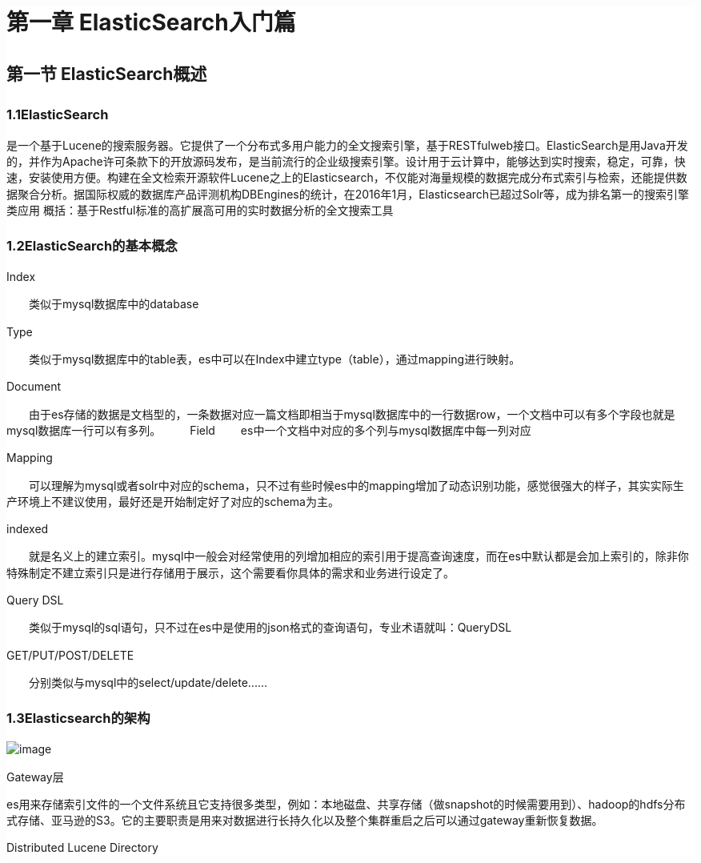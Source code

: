 # 第一章 ElasticSearch入门篇
## 第一节 ElasticSearch概述
### 1.1ElasticSearch
是一个基于Lucene的搜索服务器。它提供了一个分布式多用户能力的全文搜索引擎，基于RESTfulweb接口。ElasticSearch是用Java开发的，并作为Apache许可条款下的开放源码发布，是当前流行的企业级搜索引擎。设计用于云计算中，能够达到实时搜索，稳定，可靠，快速，安装使用方便。构建在全文检索开源软件Lucene之上的Elasticsearch，不仅能对海量规模的数据完成分布式索引与检索，还能提供数据聚合分析。据国际权威的数据库产品评测机构DBEngines的统计，在2016年1月，Elasticsearch已超过Solr等，成为排名第一的搜索引擎类应用
概括：基于Restful标准的高扩展高可用的实时数据分析的全文搜索工具
### 1.2ElasticSearch的基本概念
Index

　　类似于mysql数据库中的database
　　

Type

　　类似于mysql数据库中的table表，es中可以在Index中建立type（table），通过mapping进行映射。
　　

Document

　　由于es存储的数据是文档型的，一条数据对应一篇文档即相当于mysql数据库中的一行数据row，一个文档中可以有多个字段也就是mysql数据库一行可以有多列。
　　
Field
　　es中一个文档中对应的多个列与mysql数据库中每一列对应
　　

Mapping

　　可以理解为mysql或者solr中对应的schema，只不过有些时候es中的mapping增加了动态识别功能，感觉很强大的样子，其实实际生产环境上不建议使用，最好还是开始制定好了对应的schema为主。
　　

indexed

　　就是名义上的建立索引。mysql中一般会对经常使用的列增加相应的索引用于提高查询速度，而在es中默认都是会加上索引的，除非你特殊制定不建立索引只是进行存储用于展示，这个需要看你具体的需求和业务进行设定了。

Query DSL

　　类似于mysql的sql语句，只不过在es中是使用的json格式的查询语句，专业术语就叫：QueryDSL

GET/PUT/POST/DELETE

　　分别类似与mysql中的select/update/delete......
　　
　　
### 1.3Elasticsearch的架构
![image](https://images2015.cnblogs.com/blog/980882/201702/980882-20170208171207963-1711795457.png)

Gateway层

es用来存储索引文件的一个文件系统且它支持很多类型，例如：本地磁盘、共享存储（做snapshot的时候需要用到）、hadoop的hdfs分布式存储、亚马逊的S3。它的主要职责是用来对数据进行长持久化以及整个集群重启之后可以通过gateway重新恢复数据。

Distributed Lucene Directory
